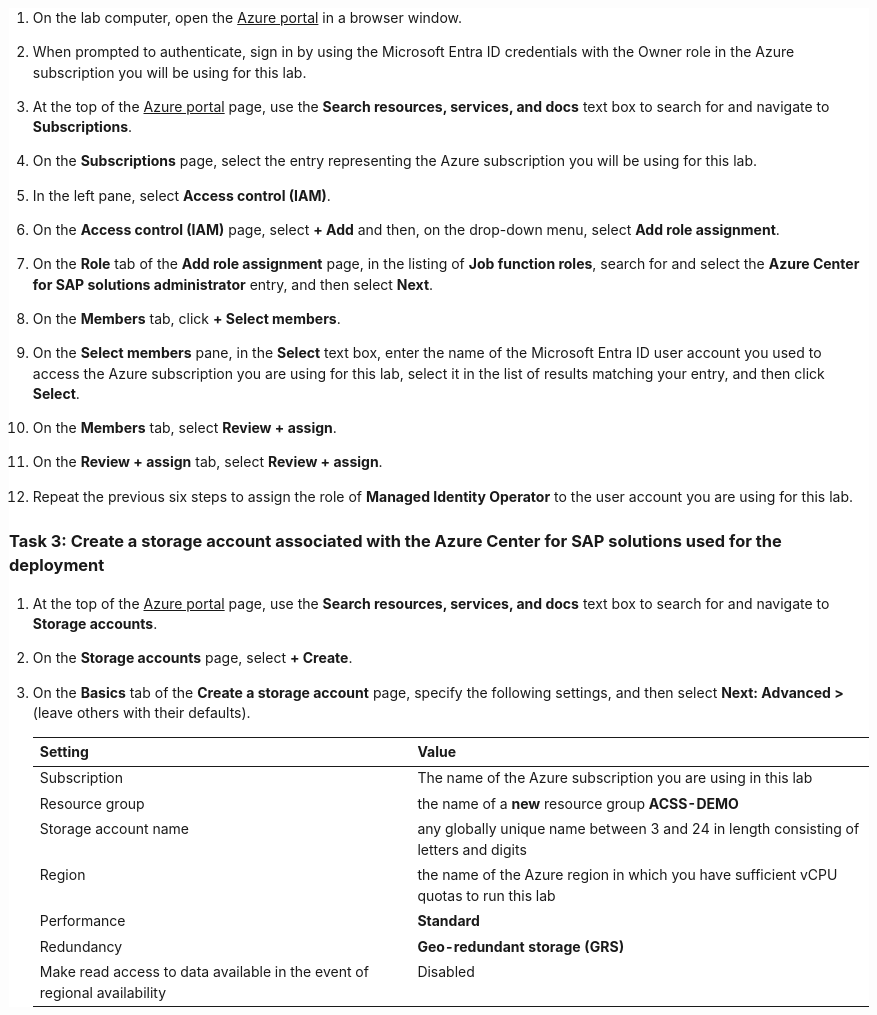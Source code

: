 1. On the lab computer, open the [Azure portal](https://portal.azure.com) in a browser window.

1. When prompted to authenticate, sign in by using the Microsoft Entra ID credentials with the Owner role in the Azure subscription you will be using for this lab.

1. At the top of the [Azure portal](https://portal.azure.com) page, use the **Search resources, services, and docs** text box to search for and navigate to **Subscriptions**.

1. On the **Subscriptions** page, select the entry representing the Azure subscription you will be using for this lab.

1. In the left pane, select **Access control (IAM)**.

1. On the **Access control (IAM)** page, select **+ Add** and then, on the drop-down menu, select **Add role assignment**.

1. On the **Role** tab of the **Add role assignment** page, in the listing of **Job function roles**, search for and select the **Azure Center for SAP solutions administrator** entry, and then select **Next**.

1. On the **Members** tab, click **+ Select members**.

1. On the **Select members** pane, in the **Select** text box, enter the name of the Microsoft Entra ID user account you used to access the Azure subscription you are using for this lab, select it in the list of results matching your entry, and then click **Select**.

1. On the **Members** tab, select **Review + assign**.

1. On the **Review + assign** tab, select **Review + assign**.

1. Repeat the previous six steps to assign the role of **Managed Identity Operator** to the user account you are using for this lab.

### Task 3: Create a storage account associated with the Azure Center for SAP solutions used for the deployment

1. At the top of the [Azure portal](https://portal.azure.com) page, use the **Search resources, services, and docs** text box to search for and navigate to **Storage accounts**.

1. On the **Storage accounts** page, select **+ Create**.

1. On the **Basics** tab of the **Create a storage account** page, specify the following settings, and then select **Next: Advanced >** (leave others with their defaults).

    |Setting|Value|
    |---|---|
    |Subscription|The name of the Azure subscription you are using in this lab|
    |Resource group|the name of a **new** resource group **ACSS-DEMO**|
    |Storage account name|any globally unique name between 3 and 24 in length consisting of letters and digits|
    |Region|the name of the Azure region in which you have sufficient vCPU quotas to run this lab|
    |Performance|**Standard**|
    |Redundancy|**Geo-redundant storage (GRS)**|
    |Make read access to data available in the event of regional availability|Disabled|
